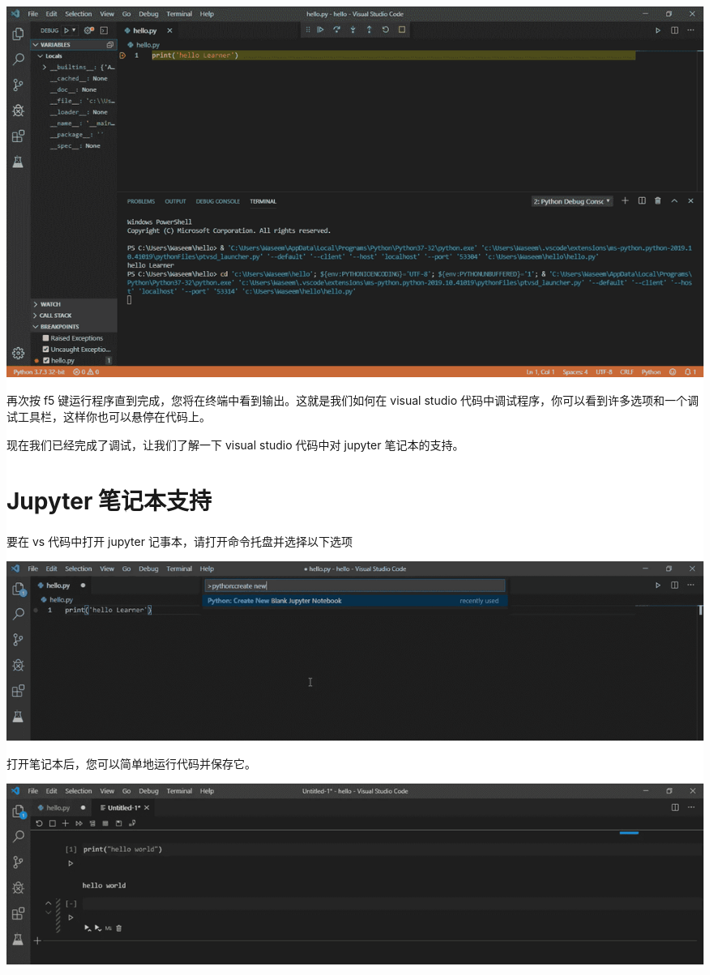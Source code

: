 ![](img/0b8b4129766bab632a12a014895cd070.png)

再次按 f5 键运行程序直到完成，您将在终端中看到输出。这就是我们如何在 visual studio 代码中调试程序，你可以看到许多选项和一个调试工具栏，这样你也可以悬停在代码上。

现在我们已经完成了调试，让我们了解一下 visual studio 代码中对 jupyter 笔记本的支持。

# Jupyter 笔记本支持

要在 vs 代码中打开 jupyter 记事本，请打开命令托盘并选择以下选项

![](img/a5c2c54ab0818dff96996e982afc1b9d.png)

打开笔记本后，您可以简单地运行代码并保存它。

![](img/8d768e3972735e0cfa776a46d86750a6.png)
